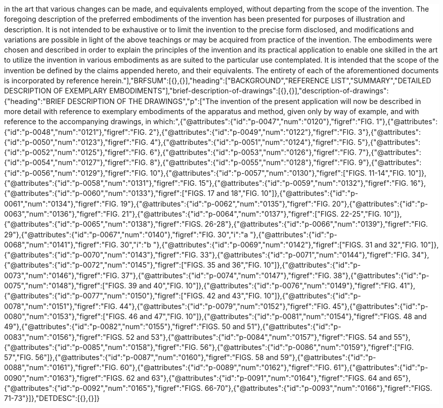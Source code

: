 in the art that various changes can be made, and equivalents employed, without departing from the scope of the invention. The foregoing description of the preferred embodiments of the invention has been presented for purposes of illustration and description. It is not intended to be exhaustive or to limit the invention to the precise form disclosed, and modifications and variations are possible in light of the above teachings or may be acquired from practice of the invention. The embodiments were chosen and described in order to explain the principles of the invention and its practical application to enable one skilled in the art to utilize the invention in various embodiments as are suited to the particular use contemplated. It is intended that the scope of the invention be defined by the claims appended hereto, and their equivalents. The entirety of each of the aforementioned documents is incorporated by reference herein."],"BRFSUM":[{},{}],"heading":["BACKGROUND","REFERENCE LIST","SUMMARY","DETAILED DESCRIPTION OF EXEMPLARY EMBODIMENTS"],"brief-description-of-drawings":[{},{}],"description-of-drawings":{"heading":"BRIEF DESCRIPTION OF THE DRAWINGS","p":["The invention of the present application will now be described in more detail with reference to exemplary embodiments of the apparatus and method, given only by way of example, and with reference to the accompanying drawings, in which:",{"@attributes":{"id":"p-0047","num":"0120"},"figref":"FIG. 1"},{"@attributes":{"id":"p-0048","num":"0121"},"figref":"FIG. 2"},{"@attributes":{"id":"p-0049","num":"0122"},"figref":"FIG. 3"},{"@attributes":{"id":"p-0050","num":"0123"},"figref":"FIG. 4"},{"@attributes":{"id":"p-0051","num":"0124"},"figref":"FIG. 5"},{"@attributes":{"id":"p-0052","num":"0125"},"figref":"FIG. 6"},{"@attributes":{"id":"p-0053","num":"0126"},"figref":"FIG. 7"},{"@attributes":{"id":"p-0054","num":"0127"},"figref":"FIG. 8"},{"@attributes":{"id":"p-0055","num":"0128"},"figref":"FIG. 9"},{"@attributes":{"id":"p-0056","num":"0129"},"figref":"FIG. 10"},{"@attributes":{"id":"p-0057","num":"0130"},"figref":["FIGS. 11-14","FIG. 10"]},{"@attributes":{"id":"p-0058","num":"0131"},"figref":"FIG. 15"},{"@attributes":{"id":"p-0059","num":"0132"},"figref":"FIG. 16"},{"@attributes":{"id":"p-0060","num":"0133"},"figref":["FIGS. 17 and 18","FIG. 10"]},{"@attributes":{"id":"p-0061","num":"0134"},"figref":"FIG. 19"},{"@attributes":{"id":"p-0062","num":"0135"},"figref":"FIG. 20"},{"@attributes":{"id":"p-0063","num":"0136"},"figref":"FIG. 21"},{"@attributes":{"id":"p-0064","num":"0137"},"figref":["FIGS. 22-25","FIG. 10"]},{"@attributes":{"id":"p-0065","num":"0138"},"figref":"FIGS. 26-28"},{"@attributes":{"id":"p-0066","num":"0139"},"figref":"FIG. 29"},{"@attributes":{"id":"p-0067","num":"0140"},"figref":"FIG. 30","i":"a "},{"@attributes":{"id":"p-0068","num":"0141"},"figref":"FIG. 30","i":"b "},{"@attributes":{"id":"p-0069","num":"0142"},"figref":["FIGS. 31 and 32","FIG. 10"]},{"@attributes":{"id":"p-0070","num":"0143"},"figref":"FIG. 33"},{"@attributes":{"id":"p-0071","num":"0144"},"figref":"FIG. 34"},{"@attributes":{"id":"p-0072","num":"0145"},"figref":["FIGS. 35 and 36","FIG. 10"]},{"@attributes":{"id":"p-0073","num":"0146"},"figref":"FIG. 37"},{"@attributes":{"id":"p-0074","num":"0147"},"figref":"FIG. 38"},{"@attributes":{"id":"p-0075","num":"0148"},"figref":["FIGS. 39 and 40","FIG. 10"]},{"@attributes":{"id":"p-0076","num":"0149"},"figref":"FIG. 41"},{"@attributes":{"id":"p-0077","num":"0150"},"figref":["FIGS. 42 and 43","FIG. 10"]},{"@attributes":{"id":"p-0078","num":"0151"},"figref":"FIG. 44"},{"@attributes":{"id":"p-0079","num":"0152"},"figref":"FIG. 45"},{"@attributes":{"id":"p-0080","num":"0153"},"figref":["FIGS. 46 and 47","FIG. 10"]},{"@attributes":{"id":"p-0081","num":"0154"},"figref":"FIGS. 48 and 49"},{"@attributes":{"id":"p-0082","num":"0155"},"figref":"FIGS. 50 and 51"},{"@attributes":{"id":"p-0083","num":"0156"},"figref":"FIGS. 52 and 53"},{"@attributes":{"id":"p-0084","num":"0157"},"figref":"FIGS. 54 and 55"},{"@attributes":{"id":"p-0085","num":"0158"},"figref":"FIG. 56"},{"@attributes":{"id":"p-0086","num":"0159"},"figref":["FIG. 57","FIG. 56"]},{"@attributes":{"id":"p-0087","num":"0160"},"figref":"FIGS. 58 and 59"},{"@attributes":{"id":"p-0088","num":"0161"},"figref":"FIG. 60"},{"@attributes":{"id":"p-0089","num":"0162"},"figref":"FIG. 61"},{"@attributes":{"id":"p-0090","num":"0163"},"figref":"FIGS. 62 and 63"},{"@attributes":{"id":"p-0091","num":"0164"},"figref":"FIGS. 64 and 65"},{"@attributes":{"id":"p-0092","num":"0165"},"figref":"FIGS. 66-70"},{"@attributes":{"id":"p-0093","num":"0166"},"figref":"FIGS. 71-73"}]},"DETDESC":[{},{}]}
